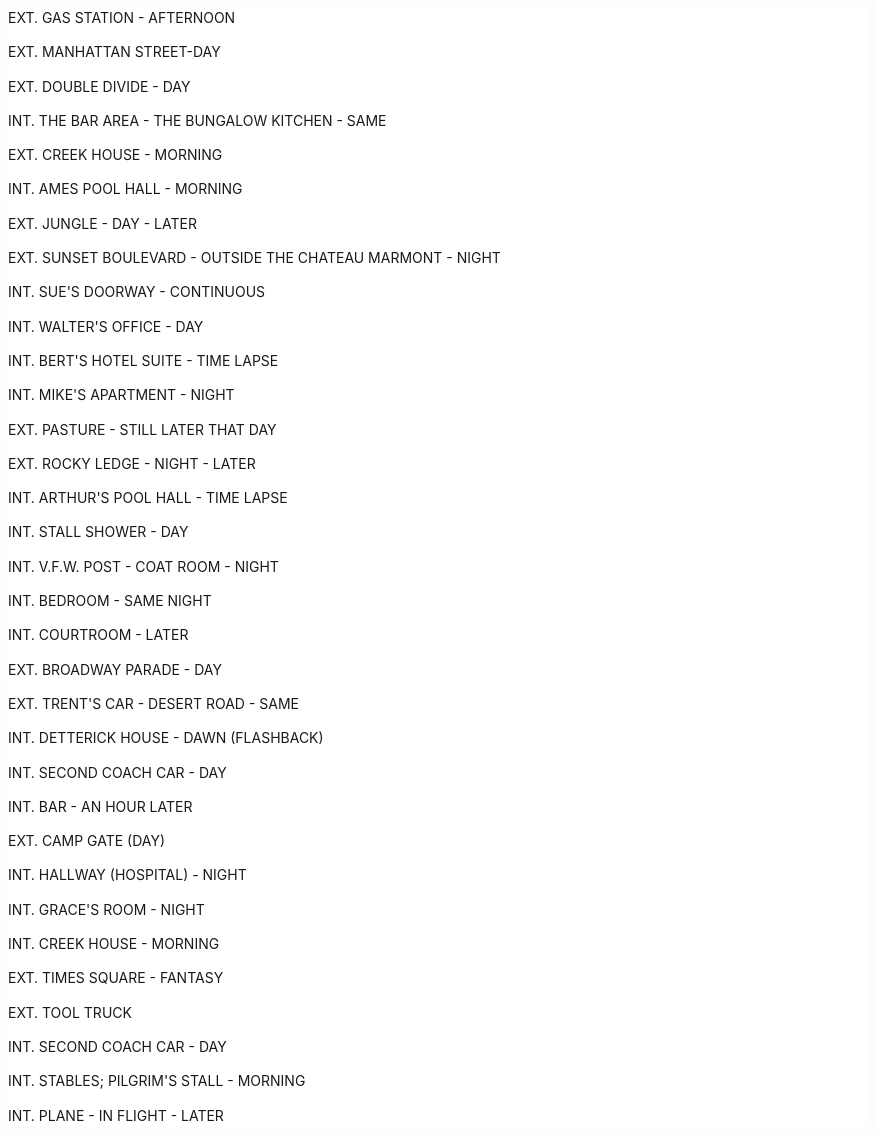 EXT. GAS STATION - AFTERNOON

EXT. MANHATTAN STREET-DAY

EXT. DOUBLE DIVIDE - DAY

INT. THE BAR AREA - THE BUNGALOW KITCHEN - SAME

EXT. CREEK HOUSE - MORNING

INT. AMES POOL HALL - MORNING

EXT. JUNGLE - DAY - LATER

EXT. SUNSET BOULEVARD - OUTSIDE THE CHATEAU MARMONT - NIGHT

INT. SUE'S DOORWAY - CONTINUOUS

INT. WALTER'S OFFICE - DAY

INT. BERT'S HOTEL SUITE - TIME LAPSE

INT. MIKE'S APARTMENT - NIGHT

EXT. PASTURE - STILL LATER THAT DAY

EXT. ROCKY LEDGE - NIGHT - LATER

INT. ARTHUR'S POOL HALL - TIME LAPSE

INT. STALL SHOWER - DAY

INT. V.F.W. POST - COAT ROOM - NIGHT

INT. BEDROOM - SAME NIGHT

INT. COURTROOM - LATER

EXT. BROADWAY PARADE - DAY

EXT. TRENT'S CAR - DESERT ROAD - SAME

INT. DETTERICK HOUSE - DAWN (FLASHBACK)

INT. SECOND COACH CAR - DAY

INT. BAR - AN HOUR LATER

EXT. CAMP GATE (DAY)

INT. HALLWAY		(HOSPITAL) - NIGHT

INT. GRACE'S ROOM - NIGHT

INT. CREEK HOUSE - MORNING

EXT. TIMES SQUARE - FANTASY

EXT. TOOL TRUCK

INT. SECOND COACH CAR - DAY

INT. STABLES; PILGRIM'S STALL - MORNING

INT. PLANE - IN FLIGHT - LATER
